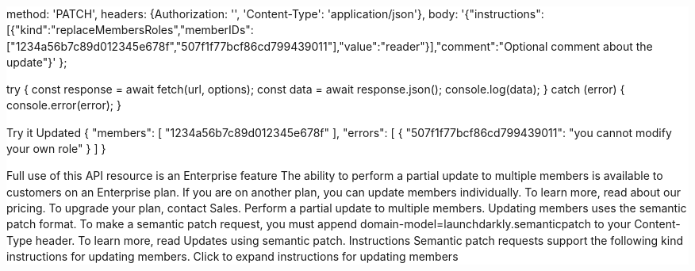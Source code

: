  method: 'PATCH',
 headers: {Authorization: '<apiKey>', 'Content-Type': 'application/json'},
 body: '{"instructions":[{"kind":"replaceMembersRoles","memberIDs":["1234a56b7c89d012345e678f","507f1f77bcf86cd799439011"],"value":"reader"}],"comment":"Optional comment about the update"}'
};


try {
 const response = await fetch(url, options);
 const data = await response.json();
 console.log(data);
} catch (error) {
 console.error(error);
}

Try it
Updated
{
 "members": [
   "1234a56b7c89d012345e678f"
 ],
 "errors": [
   {
     "507f1f77bcf86cd799439011": "you cannot modify your own role"
   }
 ]
}

Full use of this API resource is an Enterprise feature
The ability to perform a partial update to multiple members is available to customers on an Enterprise plan. If you are on another plan, you can update members individually. To learn more, read about our pricing. To upgrade your plan, contact Sales.
Perform a partial update to multiple members. Updating members uses the semantic patch format.
To make a semantic patch request, you must append domain-model=launchdarkly.semanticpatch to your Content-Type header. To learn more, read Updates using semantic patch.
Instructions
Semantic patch requests support the following kind instructions for updating members.
Click to expand instructions for updating members


























